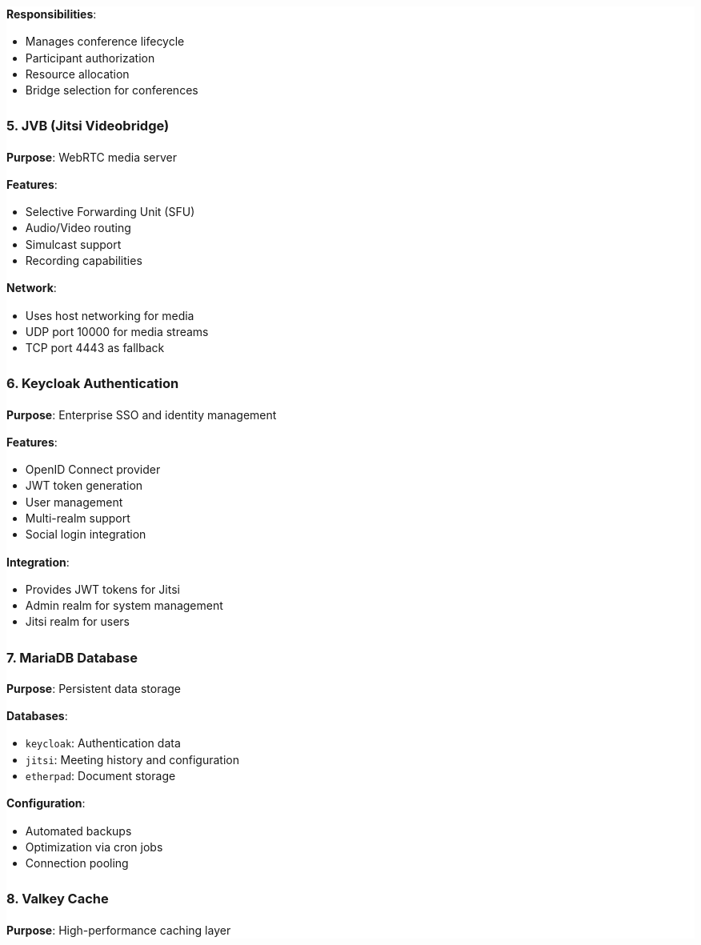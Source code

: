 **Responsibilities**:
- Manages conference lifecycle
- Participant authorization
- Resource allocation
- Bridge selection for conferences

### 5. JVB (Jitsi Videobridge)

**Purpose**: WebRTC media server

**Features**:
- Selective Forwarding Unit (SFU)
- Audio/Video routing
- Simulcast support
- Recording capabilities

**Network**:
- Uses host networking for media
- UDP port 10000 for media streams
- TCP port 4443 as fallback

### 6. Keycloak Authentication

**Purpose**: Enterprise SSO and identity management

**Features**:
- OpenID Connect provider
- JWT token generation
- User management
- Multi-realm support
- Social login integration

**Integration**:
- Provides JWT tokens for Jitsi
- Admin realm for system management
- Jitsi realm for users

### 7. MariaDB Database

**Purpose**: Persistent data storage

**Databases**:
- `keycloak`: Authentication data
- `jitsi`: Meeting history and configuration
- `etherpad`: Document storage

**Configuration**:
- Automated backups
- Optimization via cron jobs
- Connection pooling

### 8. Valkey Cache

**Purpose**: High-performance caching layer
